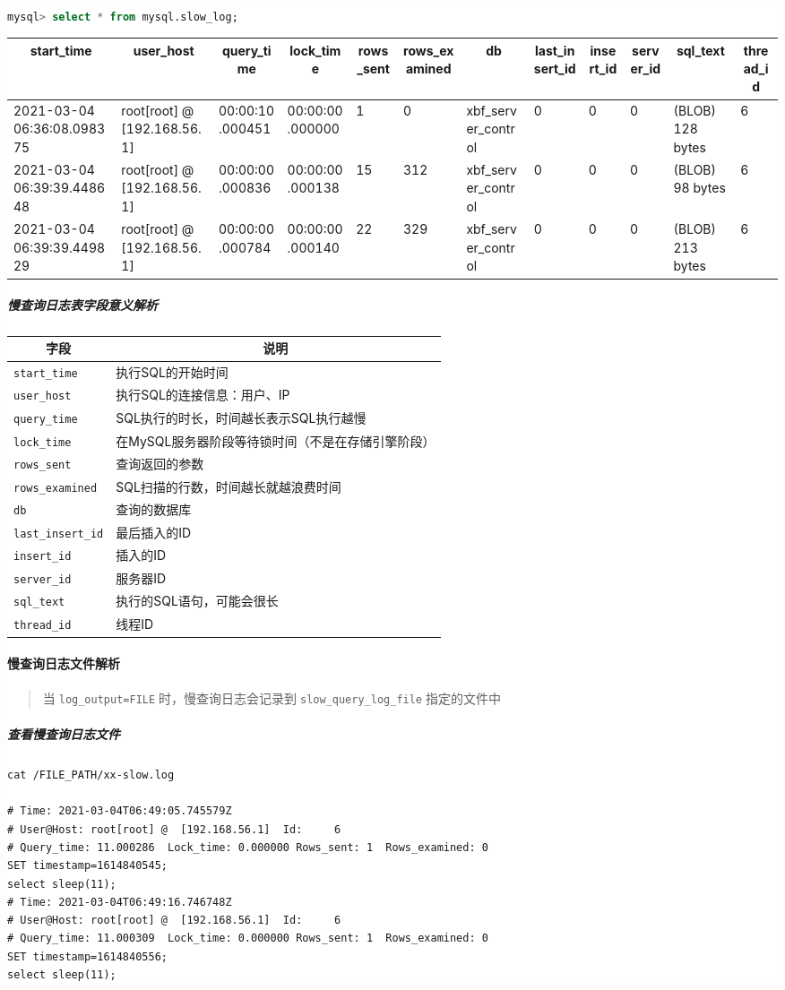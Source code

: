 ```sql
mysql> select * from mysql.slow_log;
```

| start_time                 | user_host                    | query_time      | lock_time       | rows_sent | rows_examined | db                 | last_insert_id | insert_id | server_id | sql_text         | thread_id |
| -------------------------- | ---------------------------- | --------------- | --------------- | --------- | ------------- | ------------------ | -------------- | --------- | --------- | ---------------- | --------- |
| 2021-03-04 06:36:08.098375 | root[root] @  [192.168.56.1] | 00:00:10.000451 | 00:00:00.000000 | 1         | 0             | xbf_server_control | 0              | 0         | 0         | (BLOB) 128 bytes | 6         |
| 2021-03-04 06:39:39.448648 | root[root] @  [192.168.56.1] | 00:00:00.000836 | 00:00:00.000138 | 15        | 312           | xbf_server_control | 0              | 0         | 0         | (BLOB) 98 bytes  | 6         |
| 2021-03-04 06:39:39.449829 | root[root] @  [192.168.56.1] | 00:00:00.000784 | 00:00:00.000140 | 22        | 329           | xbf_server_control | 0              | 0         | 0         | (BLOB) 213 bytes | 6         |

##### 慢查询日志表字段意义解析

| 字段             | 说明                                              |
| ---------------- | ------------------------------------------------- |
| `start_time`     | 执行SQL的开始时间                                 |
| `user_host`      | 执行SQL的连接信息：用户、IP                       |
| `query_time`     | SQL执行的时长，时间越长表示SQL执行越慢            |
| `lock_time`      | 在MySQL服务器阶段等待锁时间（不是在存储引擎阶段） |
| `rows_sent`      | 查询返回的参数                                    |
| `rows_examined`  | SQL扫描的行数，时间越长就越浪费时间               |
| `db`             | 查询的数据库                                      |
| `last_insert_id` | 最后插入的ID                                      |
| `insert_id`      | 插入的ID                                          |
| `server_id`      | 服务器ID                                          |
| `sql_text`       | 执行的SQL语句，可能会很长                         |
| `thread_id`      | 线程ID                                            |



#### 慢查询日志文件解析

>   当 `log_output=FILE` 时，慢查询日志会记录到 `slow_query_log_file` 指定的文件中

##### 查看慢查询日志文件

```tex
cat /FILE_PATH/xx-slow.log

# Time: 2021-03-04T06:49:05.745579Z
# User@Host: root[root] @  [192.168.56.1]  Id:     6
# Query_time: 11.000286  Lock_time: 0.000000 Rows_sent: 1  Rows_examined: 0
SET timestamp=1614840545;
select sleep(11);
# Time: 2021-03-04T06:49:16.746748Z
# User@Host: root[root] @  [192.168.56.1]  Id:     6
# Query_time: 11.000309  Lock_time: 0.000000 Rows_sent: 1  Rows_examined: 0
SET timestamp=1614840556;
select sleep(11);
```
